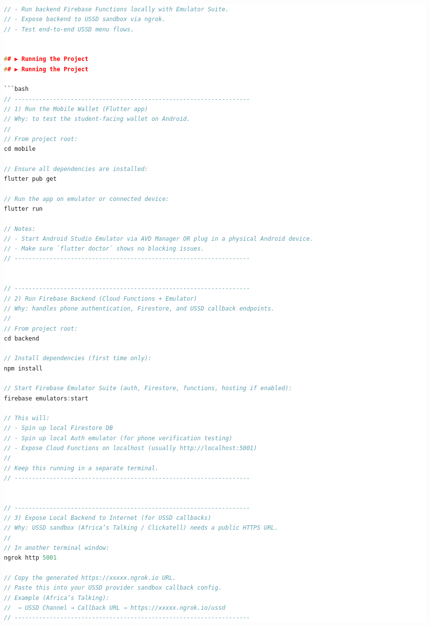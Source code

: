 ````c
// - Run backend Firebase Functions locally with Emulator Suite.
// - Expose backend to USSD sandbox via ngrok.
// - Test end-to-end USSD menu flows.


## ▶️ Running the Project
## ▶️ Running the Project

```bash
// -------------------------------------------------------------------
// 1) Run the Mobile Wallet (Flutter app)
// Why: to test the student-facing wallet on Android.
//
// From project root:
cd mobile

// Ensure all dependencies are installed:
flutter pub get

// Run the app on emulator or connected device:
flutter run

// Notes:
// - Start Android Studio Emulator via AVD Manager OR plug in a physical Android device.
// - Make sure `flutter doctor` shows no blocking issues.
// -------------------------------------------------------------------


// -------------------------------------------------------------------
// 2) Run Firebase Backend (Cloud Functions + Emulator)
// Why: handles phone authentication, Firestore, and USSD callback endpoints.
//
// From project root:
cd backend

// Install dependencies (first time only):
npm install

// Start Firebase Emulator Suite (auth, Firestore, functions, hosting if enabled):
firebase emulators:start

// This will:
// - Spin up local Firestore DB
// - Spin up local Auth emulator (for phone verification testing)
// - Expose Cloud Functions on localhost (usually http://localhost:5001)
//
// Keep this running in a separate terminal.
// -------------------------------------------------------------------


// -------------------------------------------------------------------
// 3) Expose Local Backend to Internet (for USSD callbacks)
// Why: USSD sandbox (Africa’s Talking / Clickatell) needs a public HTTPS URL.
//
// In another terminal window:
ngrok http 5001

// Copy the generated https://xxxxx.ngrok.io URL.
// Paste this into your USSD provider sandbox callback config.
// Example (Africa’s Talking):
//  → USSD Channel → Callback URL → https://xxxxx.ngrok.io/ussd
// -------------------------------------------------------------------

````